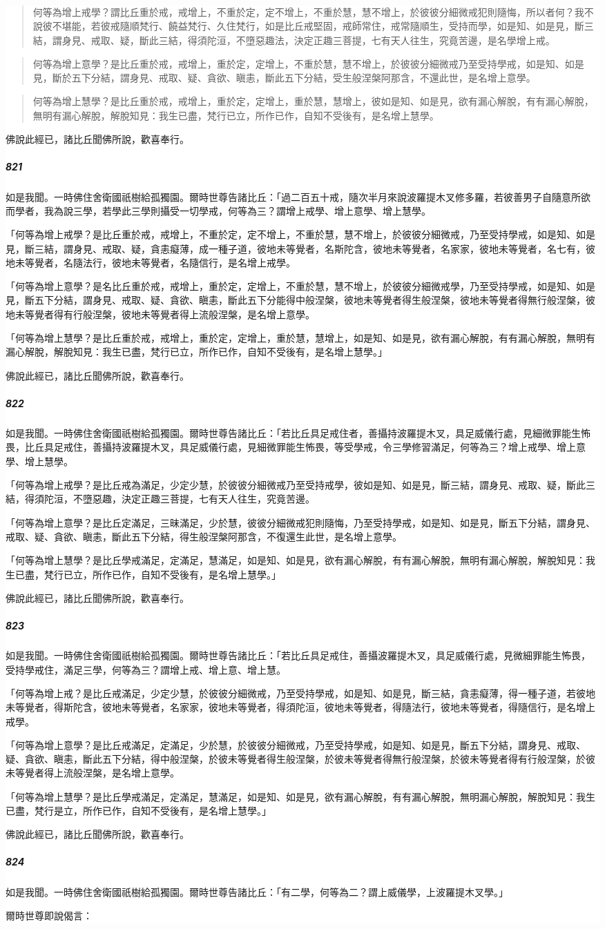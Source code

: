 > 何等為增上戒學？謂比丘重於戒，戒增上，不重於定，定不增上，不重於慧，慧不增上，於彼彼分細微戒犯則隨悔，所以者何？我不說彼不堪能，若彼戒隨順梵行、饒益梵行、久住梵行，如是比丘戒堅固，戒師常住，戒常隨順生，受持而學，如是知、如是見，斷三結，謂身見、戒取、疑，斷此三結，得須陀洹，不墮惡趣法，決定正趣三菩提，七有天人往生，究竟苦邊，是名學增上戒。

> 何等為增上意學？是比丘重於戒，戒增上，重於定，定增上，不重於慧，慧不增上，於彼彼分細微戒乃至受持學戒，如是知、如是見，斷於五下分結，謂身見、戒取、疑、貪欲、瞋恚，斷此五下分結，受生般涅槃阿那含，不還此世，是名增上意學。

> 何等為增上慧學？是比丘重於戒，戒增上，重於定，定增上，重於慧，慧增上，彼如是知、如是見，欲有漏心解脫，有有漏心解脫，無明有漏心解脫，解脫知見：我生已盡，梵行已立，所作已作，自知不受後有，是名增上慧學。

佛說此經已，諸比丘聞佛所說，歡喜奉行。

##### 821

如是我聞。一時佛住舍衛國祇樹給孤獨園。爾時世尊告諸比丘：「過二百五十戒，隨次半月來說波羅提木叉修多羅，若彼善男子自隨意所欲而學者，我為說三學，若學此三學則攝受一切學戒，何等為三？謂增上戒學、增上意學、增上慧學。

「何等為增上戒學？是比丘重於戒，戒增上，不重於定，定不增上，不重於慧，慧不增上，於彼彼分細微戒，乃至受持學戒，如是知、如是見，斷三結，謂身見、戒取、疑，貪恚癡薄，成一種子道，彼地未等覺者，名斯陀含，彼地未等覺者，名家家，彼地未等覺者，名七有，彼地未等覺者，名隨法行，彼地未等覺者，名隨信行，是名增上戒學。

「何等為增上意學？是名比丘重於戒，戒增上，重於定，定增上，不重於慧，慧不增上，於彼彼分細微戒學，乃至受持學戒，如是知、如是見，斷五下分結，謂身見、戒取、疑、貪欲、瞋恚，斷此五下分能得中般涅槃，彼地未等覺者得生般涅槃，彼地未等覺者得無行般涅槃，彼地未等覺者得有行般涅槃，彼地未等覺者得上流般涅槃，是名增上意學。

「何等為增上慧學？是比丘重於戒，戒增上，重於定，定增上，重於慧，慧增上，如是知、如是見，欲有漏心解脫，有有漏心解脫，無明有漏心解脫，解脫知見：我生已盡，梵行已立，所作已作，自知不受後有，是名增上慧學。」

佛說此經已，諸比丘聞佛所說，歡喜奉行。

##### 822

如是我聞。一時佛住舍衛國祇樹給孤獨園。爾時世尊告諸比丘：「若比丘具足戒住者，善攝持波羅提木叉，具足威儀行處，見細微罪能生怖畏，比丘具足戒住，善攝持波羅提木叉，具足威儀行處，見細微罪能生怖畏，等受學戒，令三學修習滿足，何等為三？增上戒學、增上意學、增上慧學。

「何等為增上戒學？是比丘戒為滿足，少定少慧，於彼彼分細微戒乃至受持戒學，彼如是知、如是見，斷三結，謂身見、戒取、疑，斷此三結，得須陀洹，不墮惡趣，決定正趣三菩提，七有天人往生，究竟苦邊。

「何等為增上意學？是比丘定滿足，三昧滿足，少於慧，彼彼分細微戒犯則隨悔，乃至受持學戒，如是知、如是見，斷五下分結，謂身見、戒取、疑、貪欲、瞋恚，斷此五下分結，得生般涅槃阿那含，不復還生此世，是名增上意學。

「何等為增上慧學？是比丘學戒滿足，定滿足，慧滿足，如是知、如是見，欲有漏心解脫，有有漏心解脫，無明有漏心解脫，解脫知見：我生已盡，梵行已立，所作已作，自知不受後有，是名增上慧學。」

佛說此經已，諸比丘聞佛所說，歡喜奉行。

##### 823

如是我聞。一時佛住舍衛國祇樹給孤獨園。爾時世尊告諸比丘：「若比丘具足戒住，善攝波羅提木叉，具足威儀行處，見微細罪能生怖畏，受持學戒住，滿足三學，何等為三？謂增上戒、增上意、增上慧。

「何等為增上戒？是比丘戒滿足，少定少慧，於彼彼分細微戒，乃至受持學戒，如是知、如是見，斷三結，貪恚癡薄，得一種子道，若彼地未等覺者，得斯陀含，彼地未等覺者，名家家，彼地未等覺者，得須陀洹，彼地未等覺者，得隨法行，彼地未等覺者，得隨信行，是名增上戒學。

「何等為增上意學？是比丘戒滿足，定滿足，少於慧，於彼彼分細微戒，乃至受持學戒，如是知、如是見，斷五下分結，謂身見、戒取、疑、貪欲、瞋恚，斷此五下分結，得中般涅槃，於彼未等覺者得生般涅槃，於彼未等覺者得無行般涅槃，於彼未等覺者得有行般涅槃，於彼未等覺者得上流般涅槃，是名增上意學。

「何等為增上慧學？是比丘學戒滿足，定滿足，慧滿足，如是知、如是見，欲有漏心解脫，有有漏心解脫，無明漏心解脫，解脫知見：我生已盡，梵行是立，所作已作，自知不受後有，是名增上慧學。」

佛說此經已，諸比丘聞佛所說，歡喜奉行。

##### 824

如是我聞。一時佛住舍衛國祇樹給孤獨園。爾時世尊告諸比丘：「有二學，何等為二？謂上威儀學，上波羅提木叉學。」

爾時世尊即說偈言：
